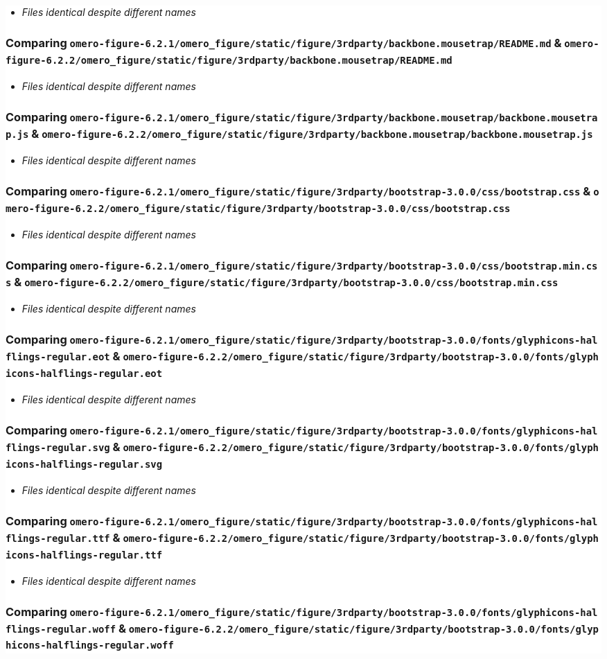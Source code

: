  * *Files identical despite different names*

### Comparing `omero-figure-6.2.1/omero_figure/static/figure/3rdparty/backbone.mousetrap/README.md` & `omero-figure-6.2.2/omero_figure/static/figure/3rdparty/backbone.mousetrap/README.md`

 * *Files identical despite different names*

### Comparing `omero-figure-6.2.1/omero_figure/static/figure/3rdparty/backbone.mousetrap/backbone.mousetrap.js` & `omero-figure-6.2.2/omero_figure/static/figure/3rdparty/backbone.mousetrap/backbone.mousetrap.js`

 * *Files identical despite different names*

### Comparing `omero-figure-6.2.1/omero_figure/static/figure/3rdparty/bootstrap-3.0.0/css/bootstrap.css` & `omero-figure-6.2.2/omero_figure/static/figure/3rdparty/bootstrap-3.0.0/css/bootstrap.css`

 * *Files identical despite different names*

### Comparing `omero-figure-6.2.1/omero_figure/static/figure/3rdparty/bootstrap-3.0.0/css/bootstrap.min.css` & `omero-figure-6.2.2/omero_figure/static/figure/3rdparty/bootstrap-3.0.0/css/bootstrap.min.css`

 * *Files identical despite different names*

### Comparing `omero-figure-6.2.1/omero_figure/static/figure/3rdparty/bootstrap-3.0.0/fonts/glyphicons-halflings-regular.eot` & `omero-figure-6.2.2/omero_figure/static/figure/3rdparty/bootstrap-3.0.0/fonts/glyphicons-halflings-regular.eot`

 * *Files identical despite different names*

### Comparing `omero-figure-6.2.1/omero_figure/static/figure/3rdparty/bootstrap-3.0.0/fonts/glyphicons-halflings-regular.svg` & `omero-figure-6.2.2/omero_figure/static/figure/3rdparty/bootstrap-3.0.0/fonts/glyphicons-halflings-regular.svg`

 * *Files identical despite different names*

### Comparing `omero-figure-6.2.1/omero_figure/static/figure/3rdparty/bootstrap-3.0.0/fonts/glyphicons-halflings-regular.ttf` & `omero-figure-6.2.2/omero_figure/static/figure/3rdparty/bootstrap-3.0.0/fonts/glyphicons-halflings-regular.ttf`

 * *Files identical despite different names*

### Comparing `omero-figure-6.2.1/omero_figure/static/figure/3rdparty/bootstrap-3.0.0/fonts/glyphicons-halflings-regular.woff` & `omero-figure-6.2.2/omero_figure/static/figure/3rdparty/bootstrap-3.0.0/fonts/glyphicons-halflings-regular.woff`
